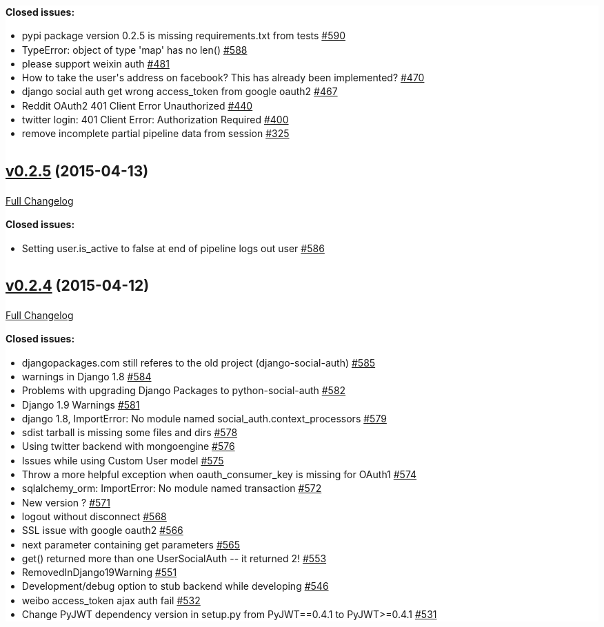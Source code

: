 **Closed issues:**

- pypi package version 0.2.5 is missing requirements.txt from tests [\#590](https://github.com/omab/python-social-auth/issues/590)
- TypeError: object of type 'map' has no len\(\) [\#588](https://github.com/omab/python-social-auth/issues/588)
- please support weixin auth [\#481](https://github.com/omab/python-social-auth/issues/481)
-  How to take the user's address on facebook? This has already been implemented? [\#470](https://github.com/omab/python-social-auth/issues/470)
- django social auth get wrong access\_token from google oauth2 [\#467](https://github.com/omab/python-social-auth/issues/467)
- Reddit OAuth2 401 Client Error Unauthorized [\#440](https://github.com/omab/python-social-auth/issues/440)
- twitter login: 401 Client Error: Authorization Required [\#400](https://github.com/omab/python-social-auth/issues/400)
- remove incomplete partial pipeline data from session [\#325](https://github.com/omab/python-social-auth/issues/325)

## [v0.2.5](https://github.com/omab/python-social-auth/tree/v0.2.5) (2015-04-13)
[Full Changelog](https://github.com/omab/python-social-auth/compare/v0.2.4...v0.2.5)

**Closed issues:**

- Setting user.is\_active to false at end of pipeline logs out user [\#586](https://github.com/omab/python-social-auth/issues/586)

## [v0.2.4](https://github.com/omab/python-social-auth/tree/v0.2.4) (2015-04-12)
[Full Changelog](https://github.com/omab/python-social-auth/compare/v0.2.3...v0.2.4)

**Closed issues:**

- djangopackages.com still referes to the old project \(django-social-auth\) [\#585](https://github.com/omab/python-social-auth/issues/585)
- warnings in Django 1.8 [\#584](https://github.com/omab/python-social-auth/issues/584)
- Problems with upgrading Django Packages to python-social-auth [\#582](https://github.com/omab/python-social-auth/issues/582)
- Django 1.9 Warnings [\#581](https://github.com/omab/python-social-auth/issues/581)
- django 1.8, ImportError: No module named social\_auth.context\_processors [\#579](https://github.com/omab/python-social-auth/issues/579)
- sdist tarball is missing some files and dirs [\#578](https://github.com/omab/python-social-auth/issues/578)
- Using twitter backend with mongoengine [\#576](https://github.com/omab/python-social-auth/issues/576)
- Issues while using Custom User model [\#575](https://github.com/omab/python-social-auth/issues/575)
- Throw a more helpful exception when oauth\_consumer\_key is missing for OAuth1 [\#574](https://github.com/omab/python-social-auth/issues/574)
- sqlalchemy\_orm: ImportError: No module named transaction [\#572](https://github.com/omab/python-social-auth/issues/572)
- New version ? [\#571](https://github.com/omab/python-social-auth/issues/571)
- logout without disconnect [\#568](https://github.com/omab/python-social-auth/issues/568)
- SSL issue with google oauth2 [\#566](https://github.com/omab/python-social-auth/issues/566)
- next parameter containing get parameters [\#565](https://github.com/omab/python-social-auth/issues/565)
- get\(\) returned more than one UserSocialAuth -- it returned 2! [\#553](https://github.com/omab/python-social-auth/issues/553)
- RemovedInDjango19Warning [\#551](https://github.com/omab/python-social-auth/issues/551)
- Development/debug option to stub backend while developing [\#546](https://github.com/omab/python-social-auth/issues/546)
- weibo access\_token ajax auth fail [\#532](https://github.com/omab/python-social-auth/issues/532)
- Change PyJWT dependency version in setup.py from PyJWT==0.4.1 to PyJWT\>=0.4.1 [\#531](https://github.com/omab/python-social-auth/issues/531)